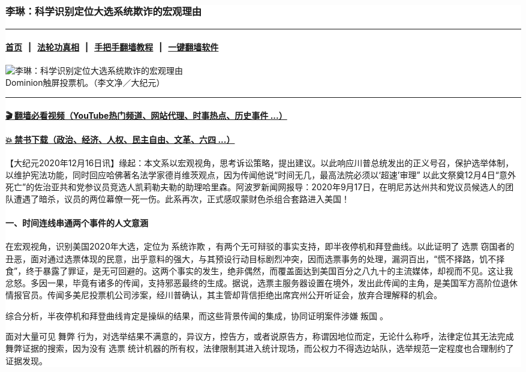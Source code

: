 ### 李琳：科学识别定位大选系统欺诈的宏观理由
------------------------

#### [首页](https://github.com/gfw-breaker/banned-news3/blob/master/README.md) &nbsp;&nbsp;|&nbsp;&nbsp; [法轮功真相](https://github.com/begood0513/basic/blob/master/README.md)  &nbsp;&nbsp;|&nbsp;&nbsp; [手把手翻墙教程](https://github.com/gfw-breaker/guides/wiki)  &nbsp;&nbsp;|&nbsp;&nbsp; [一键翻墙软件](https://github.com/gfw-breaker/nogfw/blob/master/README.md)  



<div><img alt="李琳：科学识别定位大选系统欺诈的宏观理由" class="attachment-djy_600_400 size-djy_600_400 wp-post-image" src="https://i.epochtimes.com/assets/uploads/2020/12/6bef1bff55f79336eeeeb4880234b67d.jpg"/>
<div class="caption">
 Dominion触屏投票机。（李文净／大纪元）
</div></div><hr/>

#### [ 🎬  翻墙必看视频（YouTube热门频道、网站代理、时事热点、历史事件 ...）](https://github.com/gfw-breaker/links/blob/master/banned.md)

#### [ 💥  禁书下载（政治、经济、人权、民主自由、文革、六四 ...）](https://github.com/gfw-breaker/books/blob/master/README.md)

<div><p>
 【大纪元2020年12月16日讯】缘起：本文系以宏观视角，思考诉讼策略，提出建议。以此响应川普总统发出的正义号召，保护选举体制，以维护宪法功能，同时回应哈佛著名法学家德肖维茨观点，因为传闻他说“时间无几，最高法院必须以‘超速’审理” 以此文祭奠12月4日“意外死亡”的佐治亚共和党参议员竞选人凯莉勒夫勒的助理哈里森。阿波罗新闻网报导：2020年9月17日，在明尼苏达州共和党议员候选人的团队遭遇了暗杀，议员的两位幕僚一死一伤。此系再次，正式感叹蒙财色杀组合套路进入美国！
</p>
<h4>
 一、时间连线串通两个事件的人文意涵
</h4>
<p>
 在宏观视角，识别美国2020年大选，定位为
 <ok href="https://www.epochtimes.com/gb/tag/%E7%B3%BB%E7%BB%9F%E8%AF%88%E6%AC%BA.html">
  系统诈欺
 </ok>
 ，有两个无可辩驳的事实支持，即半夜停机和拜登曲线。以此证明了
 <ok href="https://www.epochtimes.com/gb/tag/%E9%80%89%E7%A5%A8.html">
  选票
 </ok>
 窃国者的丑恶，面对通过选票体现的民意，出乎意料的强大，与其预设行动目标剧烈冲突，因而选票事务的处理，漏洞百出，“慌不择路，饥不择食”，终于暴露了罪证，是无可回避的。这两个事实的发生，绝非偶然，而覆盖面达到美国百分之八九十的主流媒体，却视而不见。这让我忿怒。多因一果，毕竟有诸多的传闻，支持邪恶最终的生成。据说，选票主服务器设置在境外，发出此传闻的主角，是美国军方高阶位退休情报官员。传闻多美尼投票机公司涉案，经川普确认，其主管却背信拒绝出席宾州公开听证会，放弃合理解释的机会。
</p>
<p>
 综合分析，半夜停机和拜登曲线肯定是操纵的结果，而这些背景传闻的集成，协同证明案件涉嫌
 <ok href="https://www.epochtimes.com/gb/tag/%E5%8F%9B%E5%9B%BD.html">
  叛国
 </ok>
 。
</p>
<p>
 面对大量可见
 <ok href="https://www.epochtimes.com/gb/tag/%E8%88%9E%E5%BC%8A.html">
  舞弊
 </ok>
 行为，对选举结果不满意的，异议方，控告方，或者说原告方，称谓因地位而定，无论什么称呼，法律定位其无法完成舞弊证据的搜索，因为没有
 <ok href="https://www.epochtimes.com/gb/tag/%E9%80%89%E7%A5%A8.html">
  选票
 </ok>
 统计机器的所有权，法律限制其进入统计现场，而公权力不得选边站队，选举规范一定程度也合理制约了证据发现。
</p>
<p>